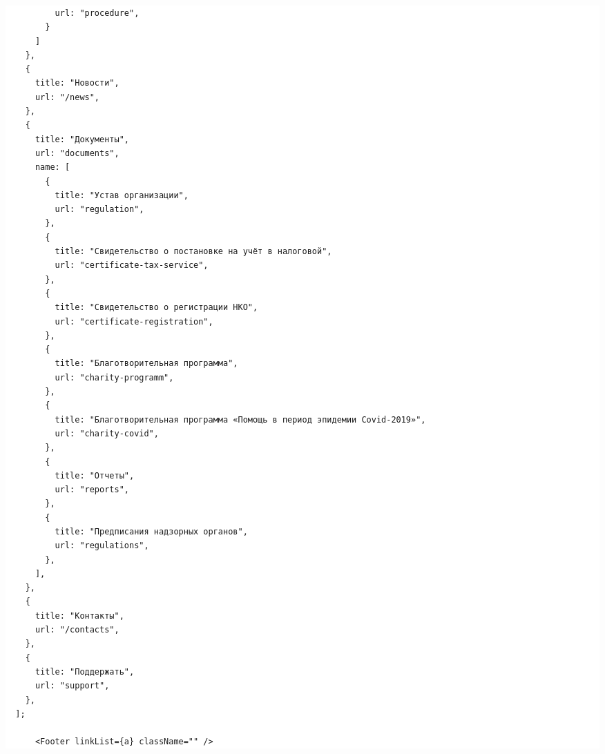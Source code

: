 ```
          url: "procedure",
        }
      ]
    },
    {
      title: "Новости",
      url: "/news",
    },
    {
      title: "Документы",
      url: "documents",
      name: [
        {
          title: "Устав организации",
          url: "regulation",
        },
        {
          title: "Свидетельство о постановке на учёт в налоговой",
          url: "certificate-tax-service",
        },
        {
          title: "Свидетельство о регистрации НКО",
          url: "certificate-registration",
        },
        {
          title: "Благотворительная программа",
          url: "charity-programm",
        },
        {
          title: "Благотворительная программа «Помощь в период эпидемии Covid-2019»",
          url: "charity-covid",
        },
        {
          title: "Отчеты",
          url: "reports",
        },
        {
          title: "Предписания надзорных органов",
          url: "regulations",
        },
      ],
    },
    {
      title: "Контакты",
      url: "/contacts",
    },
    {
      title: "Поддержать",
      url: "support",
    },
  ];

      <Footer linkList={a} className="" />
```
